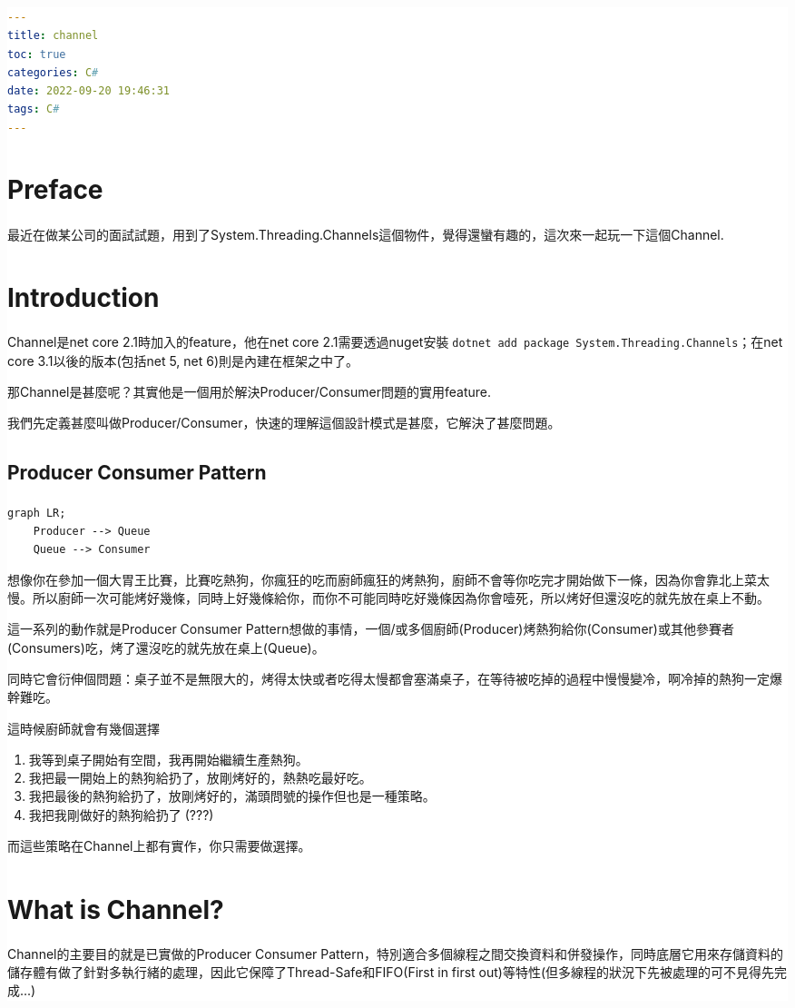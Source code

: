 ```yaml
---
title: channel
toc: true
categories: C#
date: 2022-09-20 19:46:31
tags: C#
---
```



# Preface

最近在做某公司的面試試題，用到了System.Threading.Channels這個物件，覺得還蠻有趣的，這次來一起玩一下這個Channel.



# Introduction

Channel是net core 2.1時加入的feature，他在net core 2.1需要透過nuget安裝 `dotnet add package System.Threading.Channels`；在net core 3.1以後的版本(包括net 5, net 6)則是內建在框架之中了。

那Channel是甚麼呢？其實他是一個用於解決Producer/Consumer問題的實用feature.

我們先定義甚麼叫做Producer/Consumer，快速的理解這個設計模式是甚麼，它解決了甚麼問題。

## Producer Consumer Pattern

```mermaid
graph LR;
    Producer --> Queue
    Queue --> Consumer
```

想像你在參加一個大胃王比賽，比賽吃熱狗，你瘋狂的吃而廚師瘋狂的烤熱狗，廚師不會等你吃完才開始做下一條，因為你會靠北上菜太慢。所以廚師一次可能烤好幾條，同時上好幾條給你，而你不可能同時吃好幾條因為你會噎死，所以烤好但還沒吃的就先放在桌上不動。

這一系列的動作就是Producer Consumer Pattern想做的事情，一個/或多個廚師(Producer)烤熱狗給你(Consumer)或其他參賽者(Consumers)吃，烤了還沒吃的就先放在桌上(Queue)。

同時它會衍伸個問題：桌子並不是無限大的，烤得太快或者吃得太慢都會塞滿桌子，在等待被吃掉的過程中慢慢變冷，啊冷掉的熱狗一定爆幹難吃。

這時候廚師就會有幾個選擇

1. 我等到桌子開始有空間，我再開始繼續生產熱狗。
2. 我把最一開始上的熱狗給扔了，放剛烤好的，熱熱吃最好吃。
3. 我把最後的熱狗給扔了，放剛烤好的，滿頭問號的操作但也是一種策略。
4. 我把我剛做好的熱狗給扔了 (???)

而這些策略在Channel上都有實作，你只需要做選擇。

# What is Channel?

Channel的主要目的就是已實做的Producer Consumer Pattern，特別適合多個線程之間交換資料和併發操作，同時底層它用來存儲資料的儲存體有做了針對多執行緒的處理，因此它保障了Thread-Safe和FIFO(First in first out)等特性(但多線程的狀況下先被處理的可不見得先完成...)
